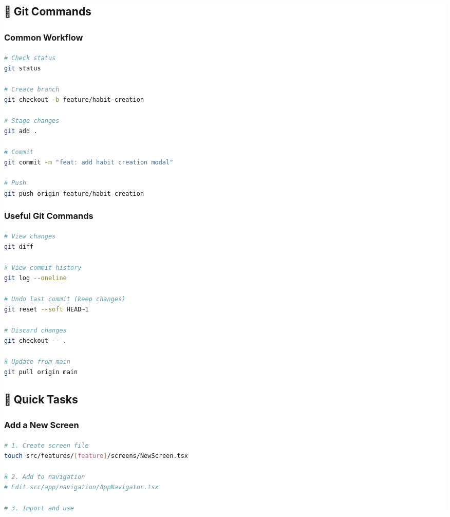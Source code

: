 ## 📝 Git Commands

### Common Workflow

```bash
# Check status
git status

# Create branch
git checkout -b feature/habit-creation

# Stage changes
git add .

# Commit
git commit -m "feat: add habit creation modal"

# Push
git push origin feature/habit-creation
```

### Useful Git Commands

```bash
# View changes
git diff

# View commit history
git log --oneline

# Undo last commit (keep changes)
git reset --soft HEAD~1

# Discard changes
git checkout -- .

# Update from main
git pull origin main
```

## 🎯 Quick Tasks

### Add a New Screen

```bash
# 1. Create screen file
touch src/features/[feature]/screens/NewScreen.tsx

# 2. Add to navigation
# Edit src/app/navigation/AppNavigator.tsx

# 3. Import and use
```
